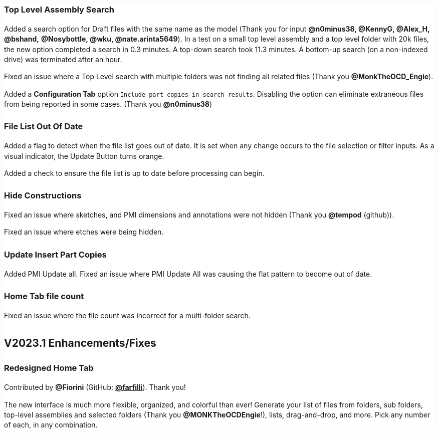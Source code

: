 ### Top Level Assembly Search

Added a search option for Draft files with the same name as the 
model (Thank you for input **@n0minus38, @KennyG, @Alex_H, @bshand,**
**@Nosybottle, @wku, @nate.arinta5649**).  In a test on a 
small top level assembly and a top level folder with 20k files, 
the new option completed a search in 0.3 minutes.  A top-down 
search took 11.3 minutes.  A bottom-up search (on a non-indexed 
drive) was terminated after an hour.

Fixed an issue where a Top Level search with multiple folders was 
not finding all related files (Thank you **@MonkTheOCD_Engie**).

Added a **Configuration Tab** option `Include part copies in search results`.  Disabling
the option can eliminate extraneous files from being reported in some 
cases.  (Thank you **@n0minus38**)

### File List Out Of Date

Added a flag to detect when the file list goes out of date.
It is set when any change occurs to the file selection or filter inputs.
As a visual indicator, the Update Button turns orange.

Added a check to ensure the file list is
up to date before processing can begin.

### Hide Constructions

Fixed an issue where sketches, and PMI dimensions and annotations 
were not hidden (Thank you **@tempod** (github)).

Fixed an issue where etches were being hidden.

### Update Insert Part Copies

Added PMI Update all.  Fixed an issue where PMI Update All was causing
the flat pattern to become out of date.

### Home Tab file count

Fixed an issue where the file count was incorrect for a multi-folder search.  


## V2023.1 Enhancements/Fixes

### Redesigned Home Tab

Contributed by **@Fiorini** (GitHub: [**@farfilli**](https://github.com/farfilli)).  Thank you!

The new interface is much more flexible, organized, and colorful 
than ever!  Generate your list of files from folders, sub folders, 
top-level assemblies and selected folders (Thank you **@MONKTheOCDEngie**!), 
lists, drag-and-drop, and more. 
Pick any number of each, in any combination.

